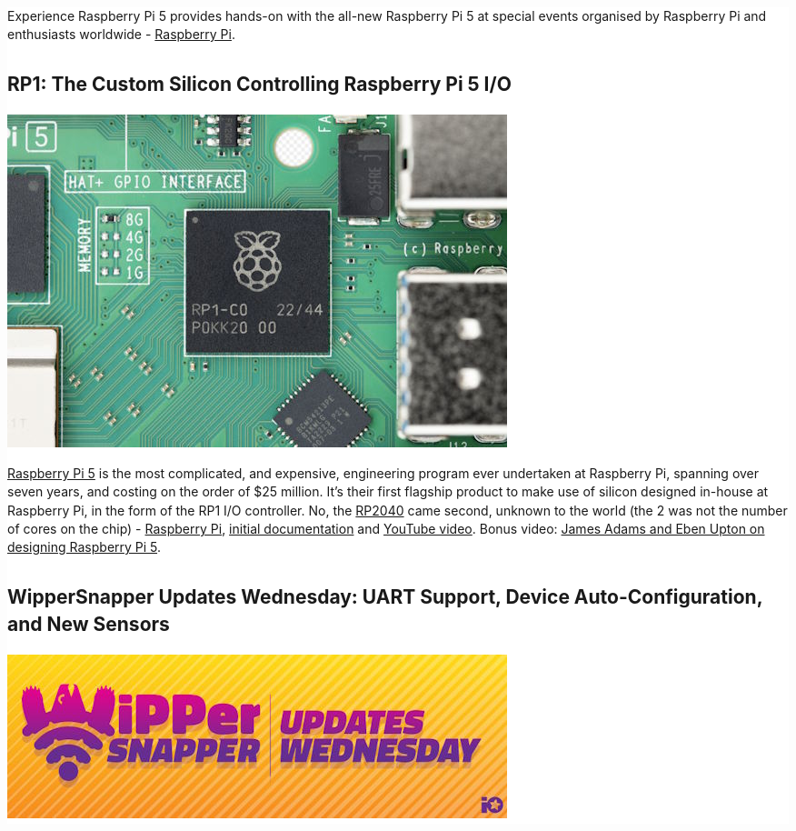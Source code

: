 Experience Raspberry Pi 5 provides hands-on with the all-new Raspberry Pi 5 at special events organised by Raspberry Pi and enthusiasts worldwide - [Raspberry Pi](https://events.raspberrypi.com/experience-raspberry-pi-5).

## RP1: The Custom Silicon Controlling Raspberry Pi 5 I/O

[![RP1](../assets/20231009/20231009rp1.jpg)](https://www.raspberrypi.com/news/rp1-the-silicon-controlling-raspberry-pi-5-i-o-designed-here-at-raspberry-pi/)

[Raspberry Pi 5](https://www.raspberrypi.com/products/raspberry-pi-5/) is the most complicated, and expensive, engineering program ever undertaken at Raspberry Pi, spanning over seven years, and costing on the order of $25 million. It’s their first flagship product to make use of silicon designed in-house at Raspberry Pi, in the form of the RP1 I/O controller. No, the [RP2040](https://www.raspberrypi.com/products/rp2040/) came second, unknown to the world (the 2 was not the number of cores on the chip) - [Raspberry Pi](https://www.raspberrypi.com/news/rp1-the-silicon-controlling-raspberry-pi-5-i-o-designed-here-at-raspberry-pi/), [initial documentation](https://datasheets.raspberrypi.com/rp1/rp1-peripherals.pdf) and [YouTube video](https://youtu.be/aioB40BGQYU). Bonus video: [James Adams and Eben Upton on designing Raspberry Pi 5](https://www.raspberrypi.com/news/james-adams-and-eben-upton-on-designing-raspberry-pi-5/).

## WipperSnapper Updates Wednesday: UART Support, Device Auto-Configuration, and New Sensors

[![WipperSnapper Updates Wednesday](../assets/20231009/20231009wipper.jpg)](https://blog.adafruit.com/2023/10/04/wippersnapper-updates-wednesday-uart-support-device-auto-configuration-and-new-sensors/)
